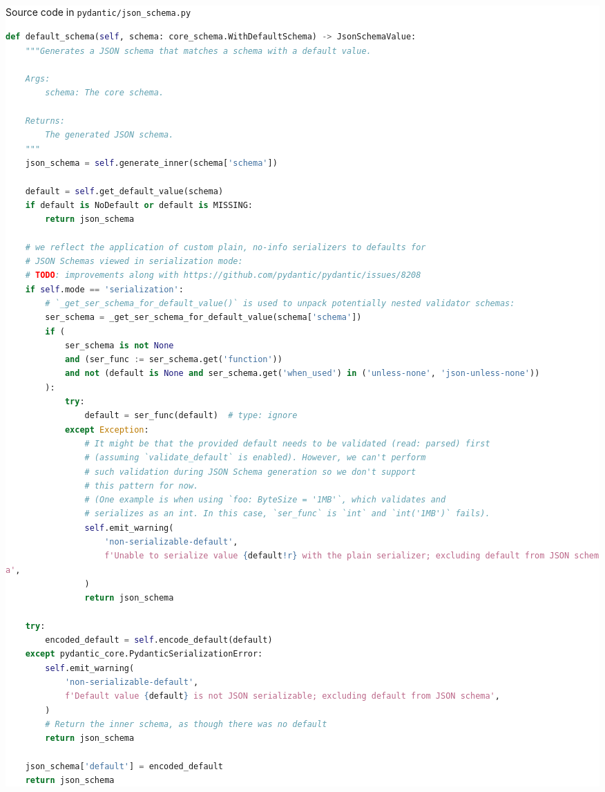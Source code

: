Source code in `pydantic/json_schema.py`

```python
def default_schema(self, schema: core_schema.WithDefaultSchema) -> JsonSchemaValue:
    """Generates a JSON schema that matches a schema with a default value.

    Args:
        schema: The core schema.

    Returns:
        The generated JSON schema.
    """
    json_schema = self.generate_inner(schema['schema'])

    default = self.get_default_value(schema)
    if default is NoDefault or default is MISSING:
        return json_schema

    # we reflect the application of custom plain, no-info serializers to defaults for
    # JSON Schemas viewed in serialization mode:
    # TODO: improvements along with https://github.com/pydantic/pydantic/issues/8208
    if self.mode == 'serialization':
        # `_get_ser_schema_for_default_value()` is used to unpack potentially nested validator schemas:
        ser_schema = _get_ser_schema_for_default_value(schema['schema'])
        if (
            ser_schema is not None
            and (ser_func := ser_schema.get('function'))
            and not (default is None and ser_schema.get('when_used') in ('unless-none', 'json-unless-none'))
        ):
            try:
                default = ser_func(default)  # type: ignore
            except Exception:
                # It might be that the provided default needs to be validated (read: parsed) first
                # (assuming `validate_default` is enabled). However, we can't perform
                # such validation during JSON Schema generation so we don't support
                # this pattern for now.
                # (One example is when using `foo: ByteSize = '1MB'`, which validates and
                # serializes as an int. In this case, `ser_func` is `int` and `int('1MB')` fails).
                self.emit_warning(
                    'non-serializable-default',
                    f'Unable to serialize value {default!r} with the plain serializer; excluding default from JSON schema',
                )
                return json_schema

    try:
        encoded_default = self.encode_default(default)
    except pydantic_core.PydanticSerializationError:
        self.emit_warning(
            'non-serializable-default',
            f'Default value {default} is not JSON serializable; excluding default from JSON schema',
        )
        # Return the inner schema, as though there was no default
        return json_schema

    json_schema['default'] = encoded_default
    return json_schema

```
